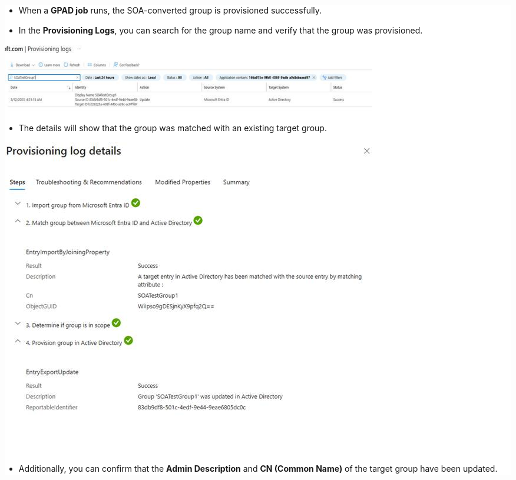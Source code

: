 
- When a **GPAD job** runs, the SOA-converted group is provisioned
  successfully.

- In the **Provisioning Logs**, you can search for the group name and
  verify that the group was provisioned.

<img src="media/how-to-group-source-of-authority/image27.jpg" style="width:6.5in;height:1.16667in"
alt="A screenshot of a chat AI-generated content may be incorrect." />

- The details will show that the group was matched with an existing
  target group.

<img src="media/how-to-group-source-of-authority/image28.jpg" style="width:6.5in;height:5.47917in"
alt="A screenshot of a computer AI-generated content may be incorrect." />

- Additionally, you can confirm that the **Admin Description** and **CN
  (Common Name)** of the target group have been updated.
